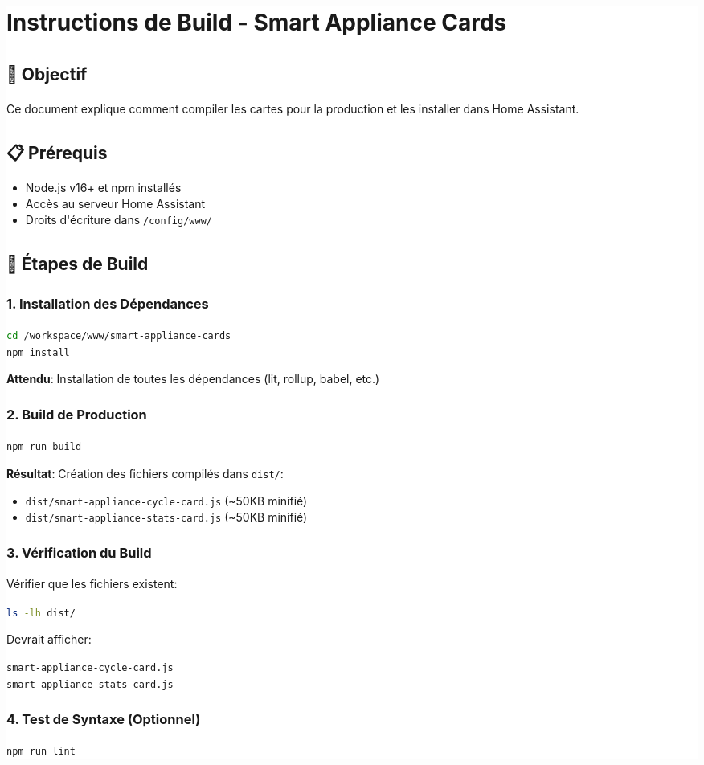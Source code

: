 # Instructions de Build - Smart Appliance Cards

## 🎯 Objectif

Ce document explique comment compiler les cartes pour la production et les installer dans Home Assistant.

## 📋 Prérequis

- Node.js v16+ et npm installés
- Accès au serveur Home Assistant
- Droits d'écriture dans `/config/www/`

## 🔨 Étapes de Build

### 1. Installation des Dépendances

```bash
cd /workspace/www/smart-appliance-cards
npm install
```

**Attendu**: Installation de toutes les dépendances (lit, rollup, babel, etc.)

### 2. Build de Production

```bash
npm run build
```

**Résultat**: Création des fichiers compilés dans `dist/`:
- `dist/smart-appliance-cycle-card.js` (~50KB minifié)
- `dist/smart-appliance-stats-card.js` (~50KB minifié)

### 3. Vérification du Build

Vérifier que les fichiers existent:
```bash
ls -lh dist/
```

Devrait afficher:
```
smart-appliance-cycle-card.js
smart-appliance-stats-card.js
```

### 4. Test de Syntaxe (Optionnel)

```bash
npm run lint
```
